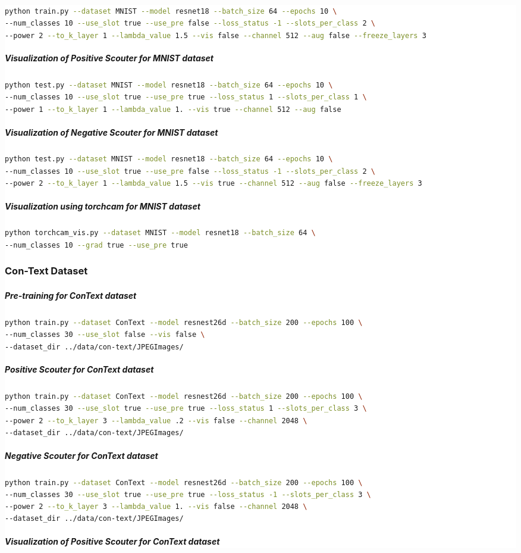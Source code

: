 ```bash
python train.py --dataset MNIST --model resnet18 --batch_size 64 --epochs 10 \
--num_classes 10 --use_slot true --use_pre false --loss_status -1 --slots_per_class 2 \
--power 2 --to_k_layer 1 --lambda_value 1.5 --vis false --channel 512 --aug false --freeze_layers 3
```

##### Visualization of Positive Scouter for MNIST dataset

```bash
python test.py --dataset MNIST --model resnet18 --batch_size 64 --epochs 10 \
--num_classes 10 --use_slot true --use_pre true --loss_status 1 --slots_per_class 1 \
--power 1 --to_k_layer 1 --lambda_value 1. --vis true --channel 512 --aug false
```

##### Visualization of Negative Scouter for MNIST dataset

```bash
python test.py --dataset MNIST --model resnet18 --batch_size 64 --epochs 10 \
--num_classes 10 --use_slot true --use_pre false --loss_status -1 --slots_per_class 2 \
--power 2 --to_k_layer 1 --lambda_value 1.5 --vis true --channel 512 --aug false --freeze_layers 3
```

##### Visualization using torchcam for MNIST dataset

```bash
python torchcam_vis.py --dataset MNIST --model resnet18 --batch_size 64 \
--num_classes 10 --grad true --use_pre true
```

### Con-Text Dataset

##### Pre-training for ConText dataset

```bash
python train.py --dataset ConText --model resnest26d --batch_size 200 --epochs 100 \
--num_classes 30 --use_slot false --vis false \
--dataset_dir ../data/con-text/JPEGImages/
```

##### Positive Scouter for ConText dataset

```bash
python train.py --dataset ConText --model resnest26d --batch_size 200 --epochs 100 \
--num_classes 30 --use_slot true --use_pre true --loss_status 1 --slots_per_class 3 \
--power 2 --to_k_layer 3 --lambda_value .2 --vis false --channel 2048 \
--dataset_dir ../data/con-text/JPEGImages/
```

##### Negative Scouter for ConText dataset

```bash
python train.py --dataset ConText --model resnest26d --batch_size 200 --epochs 100 \
--num_classes 30 --use_slot true --use_pre true --loss_status -1 --slots_per_class 3 \
--power 2 --to_k_layer 3 --lambda_value 1. --vis false --channel 2048 \
--dataset_dir ../data/con-text/JPEGImages/
```

##### Visualization of Positive Scouter for ConText dataset
